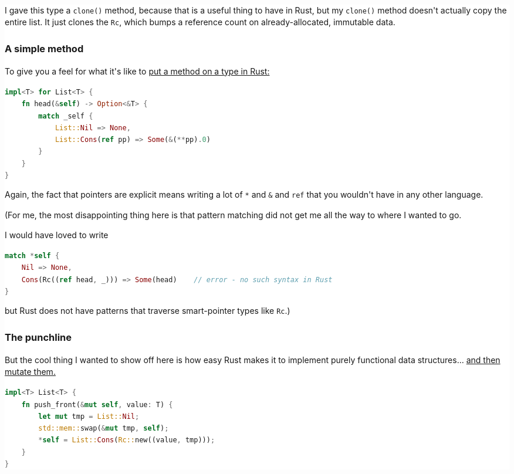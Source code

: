 I gave this type a `clone()` method,
because that is a useful thing to have in Rust,
but my `clone()` method doesn't actually copy the entire list.
It just clones the `Rc`,
which bumps a reference count on already-allocated, immutable data.


### A simple method

To give you a feel for what it's like to
[put a method on a type in Rust:](https://play.rust-lang.org/?gist=84ef78b4a5a53d7a52c3)

```rust
impl<T> for List<T> {
    fn head(&self) -> Option<&T> {
        match _self {
            List::Nil => None,
            List::Cons(ref pp) => Some(&(**pp).0)
        }
    }
}
```

Again, the fact that pointers are explicit
means writing a lot of `*` and `&` and `ref`
that you wouldn't have in any other language.

(For me, the most disappointing thing here
is that pattern matching did not get me
all the way to where I wanted to go.

I would have loved to write

```rust
match *self {
    Nil => None,
    Cons(Rc((ref head, _))) => Some(head)    // error - no such syntax in Rust
}
```

but Rust does not have patterns
that traverse smart-pointer types like `Rc`.)


### The punchline

But the cool thing I wanted to show off here is how easy Rust makes it
to implement purely functional data structures...
[and then mutate them.](https://gist.github.com/jorendorff/fb36f0e2ba7762ef2806)

```rust
impl<T> List<T> {
    fn push_front(&mut self, value: T) {
        let mut tmp = List::Nil;
        std::mem::swap(&mut tmp, self);
        *self = List::Cons(Rc::new((value, tmp)));
    }
}
```
